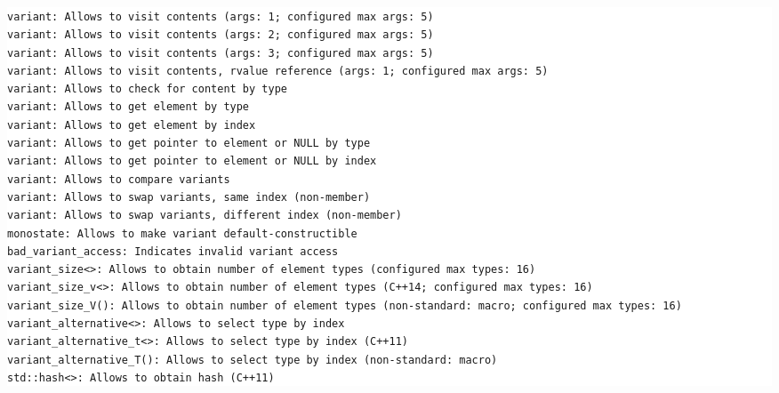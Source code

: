 ```
variant: Allows to visit contents (args: 1; configured max args: 5)
variant: Allows to visit contents (args: 2; configured max args: 5)
variant: Allows to visit contents (args: 3; configured max args: 5)
variant: Allows to visit contents, rvalue reference (args: 1; configured max args: 5)
variant: Allows to check for content by type
variant: Allows to get element by type
variant: Allows to get element by index
variant: Allows to get pointer to element or NULL by type
variant: Allows to get pointer to element or NULL by index
variant: Allows to compare variants
variant: Allows to swap variants, same index (non-member)
variant: Allows to swap variants, different index (non-member)
monostate: Allows to make variant default-constructible
bad_variant_access: Indicates invalid variant access
variant_size<>: Allows to obtain number of element types (configured max types: 16)
variant_size_v<>: Allows to obtain number of element types (C++14; configured max types: 16)
variant_size_V(): Allows to obtain number of element types (non-standard: macro; configured max types: 16)
variant_alternative<>: Allows to select type by index
variant_alternative_t<>: Allows to select type by index (C++11)
variant_alternative_T(): Allows to select type by index (non-standard: macro)
std::hash<>: Allows to obtain hash (C++11)
```
